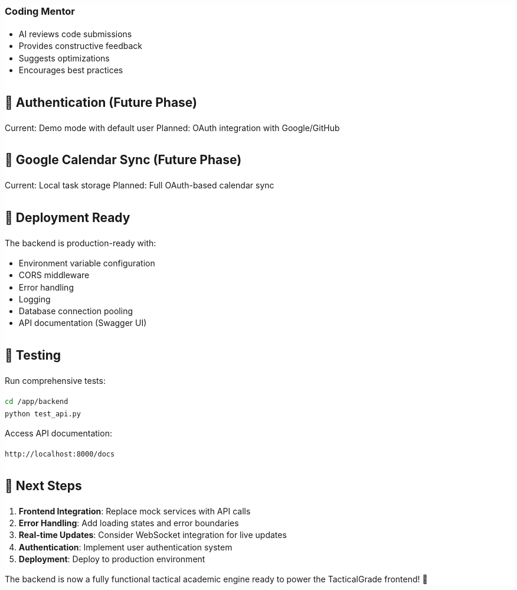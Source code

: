### Coding Mentor
- AI reviews code submissions
- Provides constructive feedback
- Suggests optimizations
- Encourages best practices

## 🔐 Authentication (Future Phase)

Current: Demo mode with default user
Planned: OAuth integration with Google/GitHub

## 📱 Google Calendar Sync (Future Phase)

Current: Local task storage
Planned: Full OAuth-based calendar sync

## 🚀 Deployment Ready

The backend is production-ready with:
- Environment variable configuration
- CORS middleware
- Error handling
- Logging
- Database connection pooling
- API documentation (Swagger UI)

## 🧪 Testing

Run comprehensive tests:
```bash
cd /app/backend
python test_api.py
```

Access API documentation:
```
http://localhost:8000/docs
```

## 🎯 Next Steps

1. **Frontend Integration**: Replace mock services with API calls
2. **Error Handling**: Add loading states and error boundaries
3. **Real-time Updates**: Consider WebSocket integration for live updates
4. **Authentication**: Implement user authentication system
5. **Deployment**: Deploy to production environment

The backend is now a fully functional tactical academic engine ready to power the TacticalGrade frontend! 🚀
